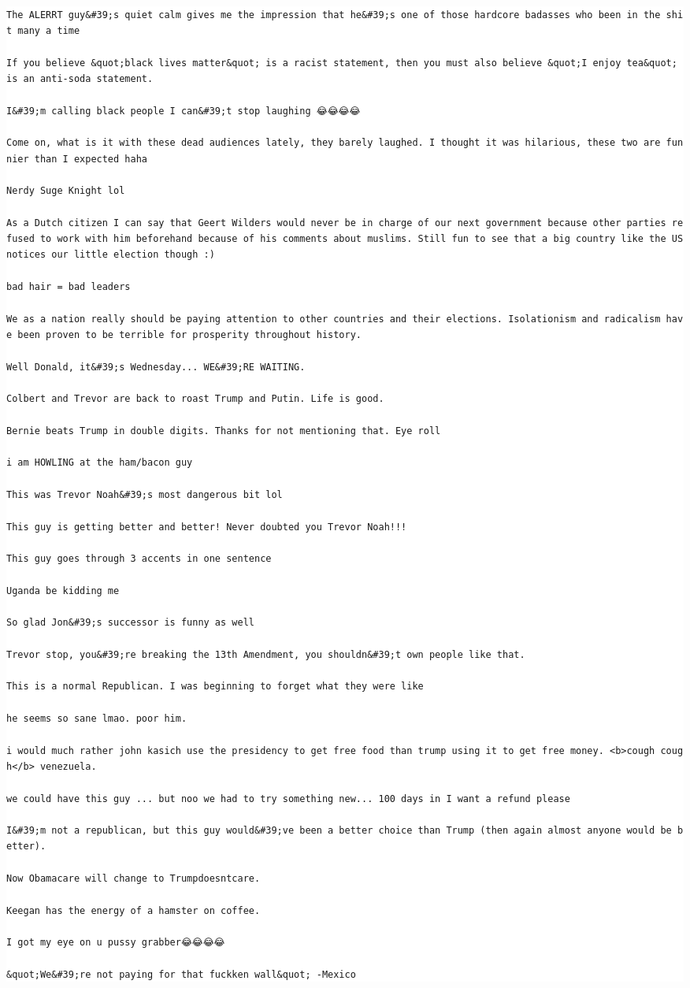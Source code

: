     The ALERRT guy&#39;s quiet calm gives me the impression that he&#39;s one of those hardcore badasses who been in the shit many a time
    
    If you believe &quot;black lives matter&quot; is a racist statement, then you must also believe &quot;I enjoy tea&quot; is an anti-soda statement.
    
    I&#39;m calling black people I can&#39;t stop laughing 😂😂😂😂
    
    Come on, what is it with these dead audiences lately, they barely laughed. I thought it was hilarious, these two are funnier than I expected haha
    
    Nerdy Suge Knight lol
    
    As a Dutch citizen I can say that Geert Wilders would never be in charge of our next government because other parties refused to work with him beforehand because of his comments about muslims. Still fun to see that a big country like the US notices our little election though :)
    
    bad hair = bad leaders
    
    We as a nation really should be paying attention to other countries and their elections. Isolationism and radicalism have been proven to be terrible for prosperity throughout history.
    
    Well Donald, it&#39;s Wednesday... WE&#39;RE WAITING.
    
    Colbert and Trevor are back to roast Trump and Putin. Life is good.
    
    Bernie beats Trump in double digits. Thanks for not mentioning that. Eye roll
    
    i am HOWLING at the ham/bacon guy
    
    This was Trevor Noah&#39;s most dangerous bit lol
    
    This guy is getting better and better! Never doubted you Trevor Noah!!!
    
    This guy goes through 3 accents in one sentence
    
    Uganda be kidding me
    
    So glad Jon&#39;s successor is funny as well
    
    Trevor stop, you&#39;re breaking the 13th Amendment, you shouldn&#39;t own people like that.
    
    This is a normal Republican. I was beginning to forget what they were like
    
    he seems so sane lmao. poor him.
    
    i would much rather john kasich use the presidency to get free food than trump using it to get free money. <b>cough cough</b> venezuela.
    
    we could have this guy ... but noo we had to try something new... 100 days in I want a refund please
    
    I&#39;m not a republican, but this guy would&#39;ve been a better choice than Trump (then again almost anyone would be better).
    
    Now Obamacare will change to Trumpdoesntcare.
    
    Keegan has the energy of a hamster on coffee.
    
    I got my eye on u pussy grabber😂😂😂😂
    
    &quot;We&#39;re not paying for that fuckken wall&quot; -Mexico
    